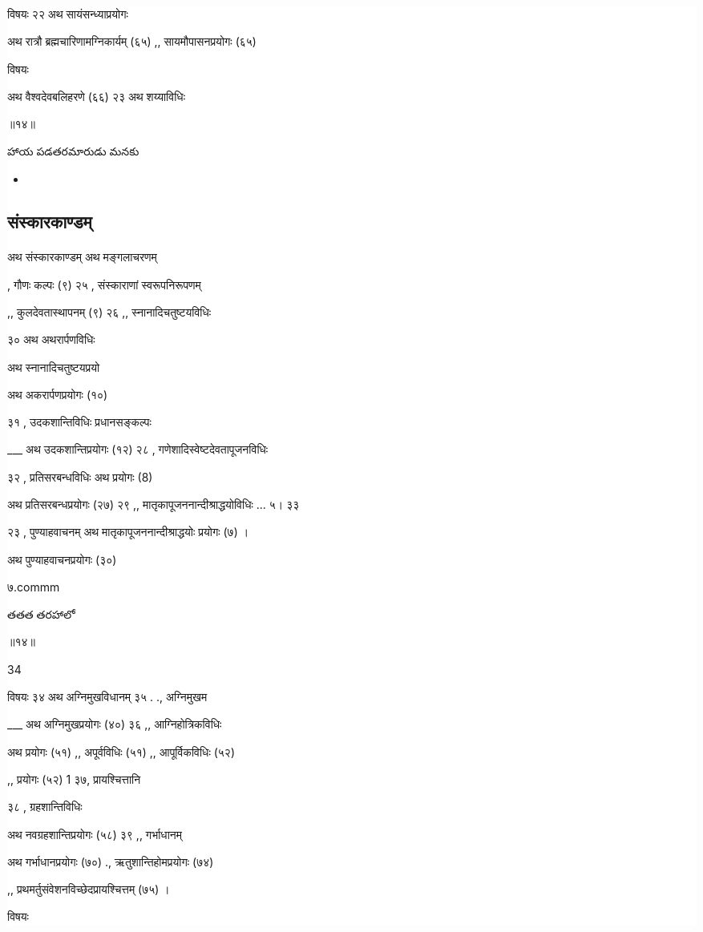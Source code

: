 विषयः २२ अथ सायंसन्ध्याप्रयोगः 

अथ रात्रौ ब्रह्मचारिणामग्निकार्यम् (६५) ,, सायमौपासनप्रयोगः (६५) 

विषयः 

अथ वैश्वदेवबलिहरणे (६६) २३ अथ शय्याविधिः 

॥१४॥ 

హాయ పడతరమారుడు మనకు 

- 
## संस्कारकाण्डम्
अथ संस्कारकाण्डम् अथ मङ्गलाचरणम् 

, गौणः कल्पः (९) २५ , संस्काराणां स्वरूपनिरूपणम् 

,, कुलदेवतास्थापनम् (९) २६ ,, स्नानादिचतुष्टयविधिः 

३० अथ अथरार्पणविधिः 

अथ स्नानादिचतुष्टयप्रयो 

अथ अकरार्पणप्रयोगः (१०) 

३१ , उदकशान्तिविधिः प्रधानसङ्कल्पः 

___ अथ उदकशान्तिप्रयोगः (१२) २८ , गणेशादिस्वेष्टदेवतापूजनविधिः 

३२ , प्रतिसरबन्धविधिः अथ प्रयोगः (8) 

अथ प्रतिसरबन्धप्रयोगः (२७) २९ ,, मातृकापूजननान्दीश्राद्धयोविधिः ... ५। ३३ 

२३ , पुण्याहवाचनम् अथ मातृकापूजननान्दीश्राद्धयोः प्रयोगः (७) । 

अथ पुण्याहवाचनप्रयोगः (३०) 

७.commm 

తతత తరహాలో 

॥१४॥ 

34 

विषयः ३४ अथ अग्निमुखविधानम् ३५ . ., अग्निमुखम 

___ अथ अग्निमुखप्रयोगः (४०) ३६ ,, आग्निहोत्रिकविधिः 

अथ प्रयोगः (५१) ,, अपूर्वविधिः (५१) ,, आपूर्विकविधिः (५२) 

,, प्रयोगः (५२) 1 ३७, प्रायश्चित्तानि 

३८ , ग्रहशान्तिविधिः 

अथ नवग्रहशान्तिप्रयोगः (५८) ३९ ,, गर्भाधानम् 

अथ गर्भाधानप्रयोगः (७०) ., ऋतुशान्तिहोमप्रयोगः (७४) 

,, प्रथमर्तुसंवेशनविच्छेदप्रायश्चित्तम् (७५) । 

विषयः 
